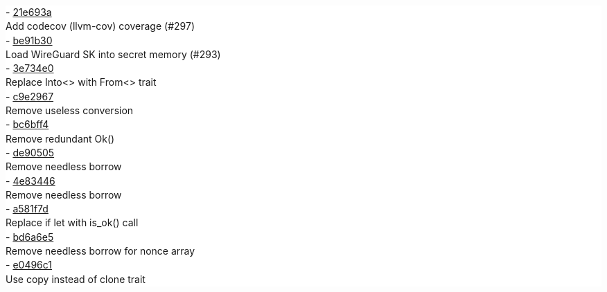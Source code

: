 <div class="changelog-commit row">
<div class="col-4 col-sm-3 col-lg-2 commit-id"> - <a href="https://github.com/rosenpass/rosenpass/commit/21e693a9da49fb4533cbc96edf39bc6c798b06ae">21e693a</a></div><div class="col-8 col-md-8 commit-message"> Add codecov (llvm-cov) coverage (#297)</div>
</div>

<div class="changelog-commit row">
<div class="col-4 col-sm-3 col-lg-2 commit-id"> - <a href="https://github.com/rosenpass/rosenpass/commit/be91b3049c5627357c01b3c7831760dd0b606ac9">be91b30</a></div><div class="col-8 col-md-8 commit-message"> Load WireGuard SK into secret memory (#293)</div>
</div>

<div class="changelog-commit row">
<div class="col-4 col-sm-3 col-lg-2 commit-id"> - <a href="https://github.com/rosenpass/rosenpass/commit/3e734e0d57fc4169828ce6283a9bbab13ca21696">3e734e0</a></div><div class="col-8 col-md-8 commit-message"> Replace Into<> with From<> trait</div>
</div>

<div class="changelog-commit row">
<div class="col-4 col-sm-3 col-lg-2 commit-id"> - <a href="https://github.com/rosenpass/rosenpass/commit/c9e296794bb46cb3222760055b5a2fc87002d1e8">c9e2967</a></div><div class="col-8 col-md-8 commit-message"> Remove useless conversion</div>
</div>

<div class="changelog-commit row">
<div class="col-4 col-sm-3 col-lg-2 commit-id"> - <a href="https://github.com/rosenpass/rosenpass/commit/bc6bff499d4a8e7e118ad03ab781e436937bc4dd">bc6bff4</a></div><div class="col-8 col-md-8 commit-message"> Remove redundant Ok()</div>
</div>

<div class="changelog-commit row">
<div class="col-4 col-sm-3 col-lg-2 commit-id"> - <a href="https://github.com/rosenpass/rosenpass/commit/de905056fc52e9523265a56c935b0692da118376">de90505</a></div><div class="col-8 col-md-8 commit-message"> Remove needless borrow</div>
</div>

<div class="changelog-commit row">
<div class="col-4 col-sm-3 col-lg-2 commit-id"> - <a href="https://github.com/rosenpass/rosenpass/commit/4e8344660ea2c287495f66b08c2d3470aed3deba">4e83446</a></div><div class="col-8 col-md-8 commit-message"> Remove needless borrow</div>
</div>

<div class="changelog-commit row">
<div class="col-4 col-sm-3 col-lg-2 commit-id"> - <a href="https://github.com/rosenpass/rosenpass/commit/a581f7dfa7e9ae8a7184ce7f9ca68079b0edc151">a581f7d</a></div><div class="col-8 col-md-8 commit-message"> Replace if let with is_ok() call</div>
</div>

<div class="changelog-commit row">
<div class="col-4 col-sm-3 col-lg-2 commit-id"> - <a href="https://github.com/rosenpass/rosenpass/commit/bd6a6e5dce50059878220d31a257377a29dfb5eb">bd6a6e5</a></div><div class="col-8 col-md-8 commit-message"> Remove needless borrow for nonce array</div>
</div>

<div class="changelog-commit row">
<div class="col-4 col-sm-3 col-lg-2 commit-id"> - <a href="https://github.com/rosenpass/rosenpass/commit/e0496c12c64499b84b51e42a476ba5f4cb4ec742">e0496c1</a></div><div class="col-8 col-md-8 commit-message"> Use copy instead of clone trait</div>
</div>
